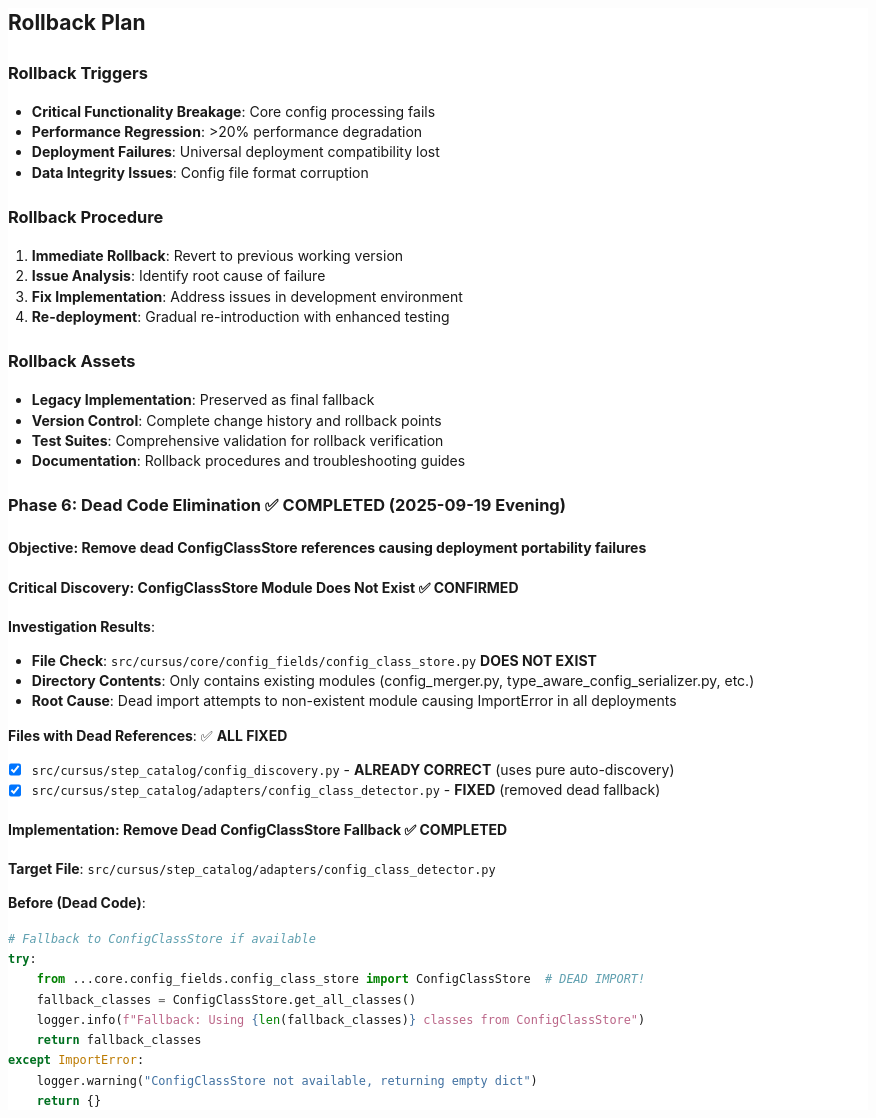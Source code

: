 ## Rollback Plan

### **Rollback Triggers**
- **Critical Functionality Breakage**: Core config processing fails
- **Performance Regression**: >20% performance degradation
- **Deployment Failures**: Universal deployment compatibility lost
- **Data Integrity Issues**: Config file format corruption

### **Rollback Procedure**
1. **Immediate Rollback**: Revert to previous working version
2. **Issue Analysis**: Identify root cause of failure
3. **Fix Implementation**: Address issues in development environment
4. **Re-deployment**: Gradual re-introduction with enhanced testing

### **Rollback Assets**
- **Legacy Implementation**: Preserved as final fallback
- **Version Control**: Complete change history and rollback points
- **Test Suites**: Comprehensive validation for rollback verification
- **Documentation**: Rollback procedures and troubleshooting guides

### **Phase 6: Dead Code Elimination** ✅ **COMPLETED** (2025-09-19 Evening)

#### **Objective**: Remove dead ConfigClassStore references causing deployment portability failures

#### **Critical Discovery**: ConfigClassStore Module Does Not Exist ✅ **CONFIRMED**

**Investigation Results**:
- **File Check**: `src/cursus/core/config_fields/config_class_store.py` **DOES NOT EXIST**
- **Directory Contents**: Only contains existing modules (config_merger.py, type_aware_config_serializer.py, etc.)
- **Root Cause**: Dead import attempts to non-existent module causing ImportError in all deployments

**Files with Dead References**: ✅ **ALL FIXED**
- [x] `src/cursus/step_catalog/config_discovery.py` - **ALREADY CORRECT** (uses pure auto-discovery)
- [x] `src/cursus/step_catalog/adapters/config_class_detector.py` - **FIXED** (removed dead fallback)

#### **Implementation**: Remove Dead ConfigClassStore Fallback ✅ **COMPLETED**

**Target File**: `src/cursus/step_catalog/adapters/config_class_detector.py`

**Before (Dead Code)**:
```python
# Fallback to ConfigClassStore if available
try:
    from ...core.config_fields.config_class_store import ConfigClassStore  # DEAD IMPORT!
    fallback_classes = ConfigClassStore.get_all_classes()
    logger.info(f"Fallback: Using {len(fallback_classes)} classes from ConfigClassStore")
    return fallback_classes
except ImportError:
    logger.warning("ConfigClassStore not available, returning empty dict")
    return {}
```

